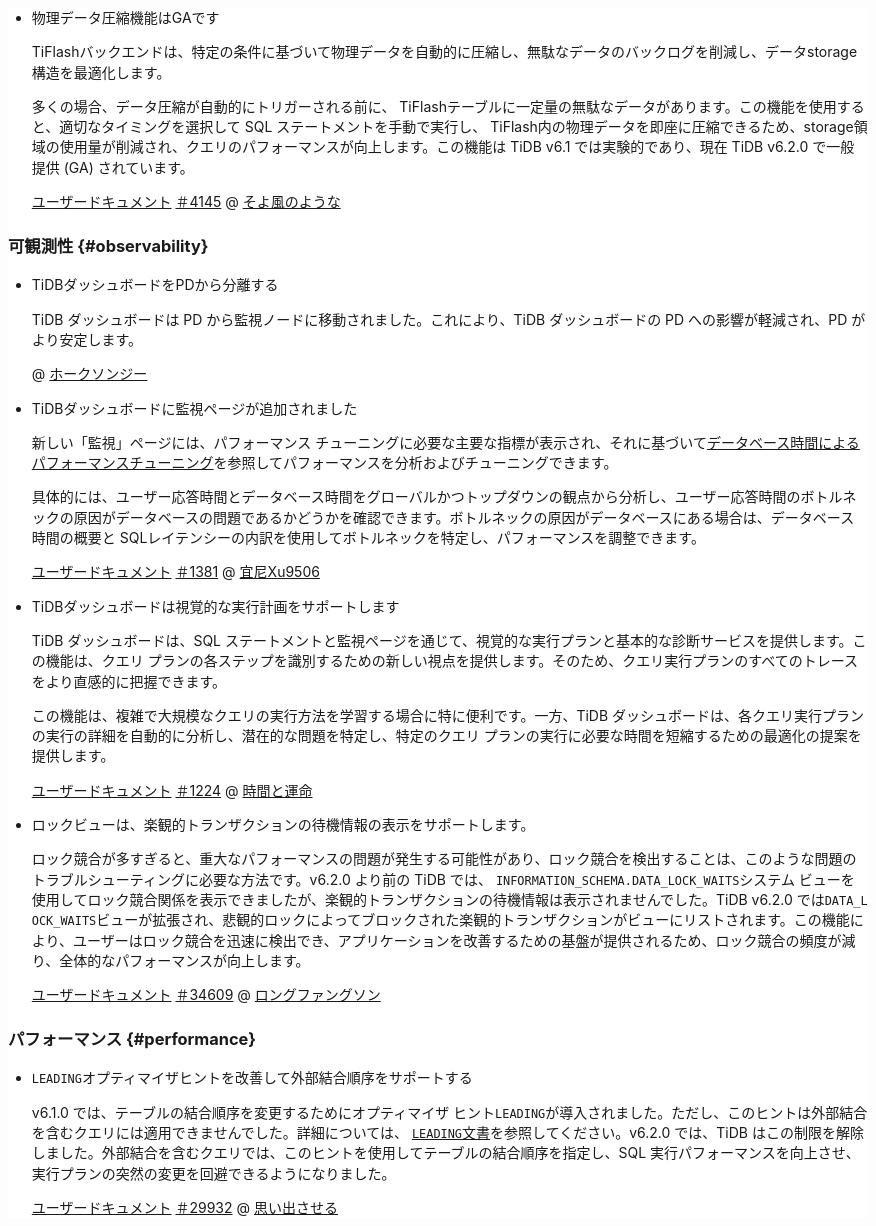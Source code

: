 -   物理データ圧縮機能はGAです

    TiFlashバックエンドは、特定の条件に基づいて物理データを自動的に圧縮し、無駄なデータのバックログを削減し、データstorage構造を最適化します。

    多くの場合、データ圧縮が自動的にトリガーされる前に、 TiFlashテーブルに一定量の無駄なデータがあります。この機能を使用すると、適切なタイミングを選択して SQL ステートメントを手動で実行し、 TiFlash内の物理データを即座に圧縮できるため、storage領域の使用量が削減され、クエリのパフォーマンスが向上します。この機能は TiDB v6.1 では実験的であり、現在 TiDB v6.2.0 で一般提供 (GA) されています。

    [ユーザードキュメント](/sql-statements/sql-statement-alter-table-compact.md#alter-table--compact) [＃4145](https://github.com/pingcap/tiflash/issues/4145) @ [そよ風のような](https://github.com/breezewish)

### 可観測性 {#observability}

-   TiDBダッシュボードをPDから分離する

    TiDB ダッシュボードは PD から監視ノードに移動されました。これにより、TiDB ダッシュボードの PD への影響が軽減され、PD がより安定します。

    @ [ホークソンジー](https://github.com/Hawkson-jee)

-   TiDBダッシュボードに監視ページが追加されました

    新しい「監視」ページには、パフォーマンス チューニングに必要な主要な指標が表示され、それに基づいて[データベース時間によるパフォーマンスチューニング](/performance-tuning-methods.md)を参照してパフォーマンスを分析およびチューニングできます。

    具体的には、ユーザー応答時間とデータベース時間をグローバルかつトップダウンの観点から分析し、ユーザー応答時間のボトルネックの原因がデータベースの問題であるかどうかを確認できます。ボトルネックの原因がデータベースにある場合は、データベース時間の概要と SQLレイテンシーの内訳を使用してボトルネックを特定し、パフォーマンスを調整できます。

    [ユーザードキュメント](/dashboard/dashboard-monitoring.md) [＃1381](https://github.com/pingcap/tidb-dashboard/issues/1381) @ [宜尼Xu9506](https://github.com/YiniXu9506)

-   TiDBダッシュボードは視覚的な実行計画をサポートします

    TiDB ダッシュボードは、SQL ステートメントと監視ページを通じて、視覚的な実行プランと基本的な診断サービスを提供します。この機能は、クエリ プランの各ステップを識別するための新しい視点を提供します。そのため、クエリ実行プランのすべてのトレースをより直感的に把握できます。

    この機能は、複雑で大規模なクエリの実行方法を学習する場合に特に便利です。一方、TiDB ダッシュボードは、各クエリ実行プランの実行の詳細を自動的に分析し、潜在的な問題を特定し、特定のクエリ プランの実行に必要な時間を短縮するための最適化の提案を提供します。

    [ユーザードキュメント](https://docs.pingcap.com/tidb/v6.2/dashboard-slow-query#visual-execution-plans) [＃1224](https://github.com/pingcap/tidb-dashboard/issues/1224) @ [時間と運命](https://github.com/time-and-fate)

-   ロックビューは、楽観的トランザクションの待機情報の表示をサポートします。

    ロック競合が多すぎると、重大なパフォーマンスの問題が発生する可能性があり、ロック競合を検出することは、このような問題のトラブルシューティングに必要な方法です。v6.2.0 より前の TiDB では、 `INFORMATION_SCHEMA.DATA_LOCK_WAITS`システム ビューを使用してロック競合関係を表示できましたが、楽観的トランザクションの待機情報は表示されませんでした。TiDB v6.2.0 では`DATA_LOCK_WAITS`ビューが拡張され、悲観的ロックによってブロックされた楽観的トランザクションがビューにリストされます。この機能により、ユーザーはロック競合を迅速に検出でき、アプリケーションを改善するための基盤が提供されるため、ロック競合の頻度が減り、全体的なパフォーマンスが向上します。

    [ユーザードキュメント](/information-schema/information-schema-data-lock-waits.md) [＃34609](https://github.com/pingcap/tidb/issues/34609) @ [ロングファングソン](https://github.com/longfangsong)

### パフォーマンス {#performance}

-   `LEADING`オプティマイザヒントを改善して外部結合順序をサポートする

    v6.1.0 では、テーブルの結合順序を変更するためにオプティマイザ ヒント`LEADING`が導入されました。ただし、このヒントは外部結合を含むクエリには適用できませんでした。詳細については、 [`LEADING`文書](/optimizer-hints.md#leadingt1_name--tl_name-)を参照してください。v6.2.0 では、TiDB はこの制限を解除しました。外部結合を含むクエリでは、このヒントを使用してテーブルの結合順序を指定し、SQL 実行パフォーマンスを向上させ、実行プランの突然の変更を回避できるようになりました。

    [ユーザードキュメント](/optimizer-hints.md#leadingt1_name--tl_name-) [＃29932](https://github.com/pingcap/tidb/issues/29932) @ [思い出させる](https://github.com/Reminiscent)
